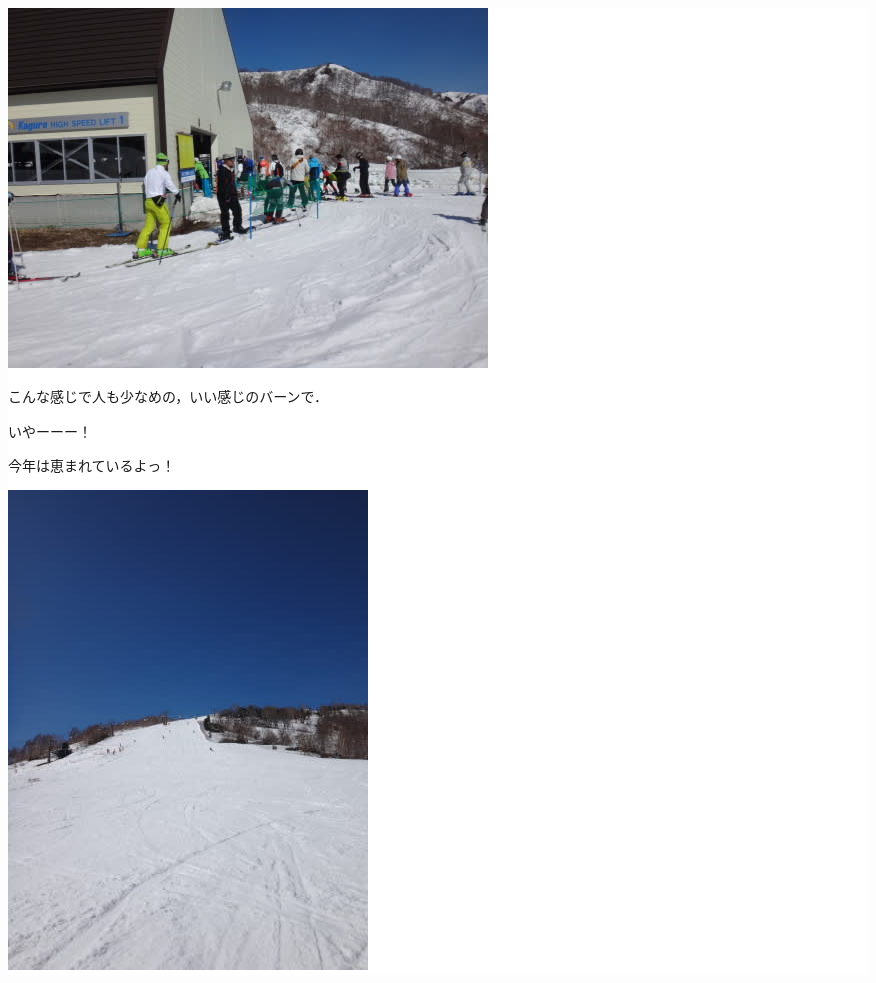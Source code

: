 ![dc862a652b1afa0c4528144721e994d9.jpg](images/dc862a652b1afa0c4528144721e994d9.jpg)




こんな感じで人も少なめの，いい感じのバーンで．


いやーーー！


今年は恵まれているよっ！




![a69fcc9426d53efe028fce21cd74cb58.jpg](images/a69fcc9426d53efe028fce21cd74cb58.jpg)
